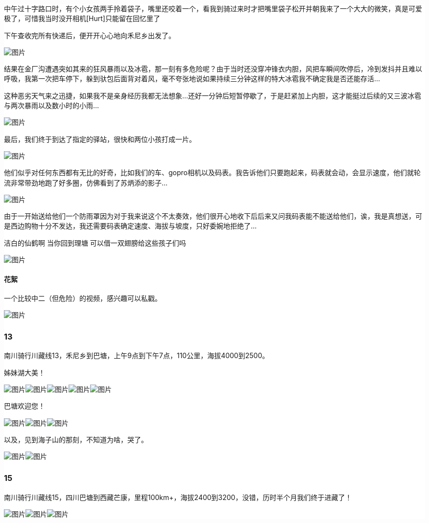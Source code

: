 中午过十字路口时，有个小女孩两手拎着袋子，嘴里还咬着一个，看我到骑过来时才把嘴里袋子松开并朝我来了一个大大的微笑，真是可爱极了，可惜我当时没开相机[Hurt]只能留在回忆里了

下午查收完所有快递后，便开开心心地向禾尼乡出发了。

![图片](https://mmbiz.qpic.cn/sz_mmbiz_jpg/2niaYkVLHpnHl5TQKjbHMeUdY5GpfkJna0Fr7MlNGR8kpqMMDbzxia0jC33ZO8vyy3W0jcibz21bCsdq7waq2IIsA/640?wx_fmt=jpeg&from=appmsg&tp=webp&wxfrom=5&wx_lazy=1&wx_co=1)

结果在金厂沟遭遇突如其来的狂风暴雨以及冰雹，那一刻有多危险呢？由于当时还没穿冲锋衣内胆，风把车瞬间吹停后，冷到发抖并且难以呼吸，我第一次把车停下，躲到驮包后面背对着风，毫不夸张地说如果持续三分钟这样的特大冰雹我不确定我是否还能存活…

这种恶劣天气来之迅捷，如果我不是亲身经历我都无法想象…还好一分钟后短暂停歇了，于是赶紧加上内胆，这才能挺过后续的又三波冰雹与两次暴雨以及数小时的小雨…

![图片](https://mmbiz.qpic.cn/sz_mmbiz_jpg/2niaYkVLHpnHl5TQKjbHMeUdY5GpfkJnafuaNyPjRxdfTxYOZou2YX4ibyibpl22JpVadehb9cVr5PwjJZCicw4wZw/640?wx_fmt=jpeg&from=appmsg&tp=webp&wxfrom=5&wx_lazy=1&wx_co=1)

最后，我们终于到达了指定的驿站，很快和两位小孩打成一片。

![图片](https://mmbiz.qpic.cn/sz_mmbiz_jpg/2niaYkVLHpnHl5TQKjbHMeUdY5GpfkJnaAZia3iapKcT9WvXZBgl5HThEVIuq9pXEGFUicHSfl456JZLlUx7HUicflg/640?wx_fmt=jpeg&from=appmsg&tp=webp&wxfrom=5&wx_lazy=1&wx_co=1)

他们似乎对任何东西都有无比的好奇，比如我们的车、gopro相机以及码表。我告诉他们只要跑起来，码表就会动，会显示速度，他们就轮流非常带劲地跑了好多圈，仿佛看到了苏炳添的影子…

![图片](https://mmbiz.qpic.cn/sz_mmbiz_jpg/2niaYkVLHpnHl5TQKjbHMeUdY5GpfkJnazPKjE23QWuV5re4YVqlKicicKVNUK8gtw3b3ibM49cx0Eon3GIgSf1vQQ/640?wx_fmt=jpeg&from=appmsg&tp=webp&wxfrom=5&wx_lazy=1&wx_co=1)

由于一开始送给他们一个防雨罩因为对于我来说这个不太奏效，他们很开心地收下后后来又问我码表能不能送给他们，诶，我是真想送，可是西边购物十分不发达，我还需要码表确定速度、海拔与坡度，只好委婉地拒绝了…

洁白的仙鹤啊 当你回到理塘 可以借一双翅膀给这些孩子们吗

![图片](https://mmbiz.qpic.cn/sz_mmbiz_jpg/2niaYkVLHpnHl5TQKjbHMeUdY5GpfkJnaAWmrDibroFg4ibEmNDHJXAMHhDKMibQqVSIbYHSDWZkDMAaRd5rOg3Epw/640?wx_fmt=jpeg&from=appmsg&tp=webp&wxfrom=5&wx_lazy=1&wx_co=1)

#### 花絮

一个比较中二（但危险）的视频，感兴趣可以私戳。

![图片](https://mmbiz.qpic.cn/sz_mmbiz_png/2niaYkVLHpnHl5TQKjbHMeUdY5GpfkJnaiaQ9kaXkTPSiaCMGIovibrlJCBswfa3zvC7NuXZ8WGdibbia4hBdVu9fG4A/640?wx_fmt=png&from=appmsg&tp=webp&wxfrom=5&wx_lazy=1&wx_co=1)

### 13

南川骑行川藏线13，禾尼乡到巴塘，上午9点到下午7点，110公里，海拔4000到2500。

姊妹湖大美！

![图片](https://mmbiz.qpic.cn/sz_mmbiz_jpg/2niaYkVLHpnHl5TQKjbHMeUdY5GpfkJna0AdHGp3aziaoDI9pvtSU7ibbnB3pLuBs4jXbToTyic5bl5lLxlLOMOjUg/640?wx_fmt=jpeg&from=appmsg&tp=webp&wxfrom=5&wx_lazy=1&wx_co=1)![图片](https://mmbiz.qpic.cn/sz_mmbiz_jpg/2niaYkVLHpnHl5TQKjbHMeUdY5GpfkJnaAlqhYhiccN3b2yW9phhtibQn5mOBmXhTA32EaY8DXof5eW5bzyAlf4dA/640?wx_fmt=jpeg&from=appmsg&tp=webp&wxfrom=5&wx_lazy=1&wx_co=1)![图片](https://mmbiz.qpic.cn/sz_mmbiz_jpg/2niaYkVLHpnHl5TQKjbHMeUdY5GpfkJna1GY0mXokEeU75jtyWM0ibl4icR8pH9ibahS7Ck3ib5a1J4w2B0Ql6um0Dg/640?wx_fmt=jpeg&from=appmsg&tp=webp&wxfrom=5&wx_lazy=1&wx_co=1)![图片](https://mmbiz.qpic.cn/sz_mmbiz_jpg/2niaYkVLHpnHl5TQKjbHMeUdY5GpfkJnakDTnaSKGmLA5GOtf4IV9vcFSApyW0c24HBnRXSux5TszEcFKrmhHzw/640?wx_fmt=jpeg&from=appmsg&tp=webp&wxfrom=5&wx_lazy=1&wx_co=1)![图片](https://mmbiz.qpic.cn/sz_mmbiz_jpg/2niaYkVLHpnHl5TQKjbHMeUdY5GpfkJnaOOeXOfyDXFFPELmTvFBJjsyMnVhc7jTpXmwicnajEznEnYNCSQ3pPQQ/640?wx_fmt=jpeg&from=appmsg&tp=webp&wxfrom=5&wx_lazy=1&wx_co=1)

巴塘欢迎您！

![图片](https://mmbiz.qpic.cn/sz_mmbiz_jpg/2niaYkVLHpnHl5TQKjbHMeUdY5GpfkJna7oHKdicmL4KSZTYiaILqCrLAgbWYVg4vfNaF1XEkB1ScJnaoLibCAUiagA/640?wx_fmt=jpeg&from=appmsg&tp=webp&wxfrom=5&wx_lazy=1&wx_co=1)![图片](https://mmbiz.qpic.cn/sz_mmbiz_jpg/2niaYkVLHpnHl5TQKjbHMeUdY5GpfkJnapYrpb5lsXf5Yxgw0AmLa5EBxYY8QFdOh5fb6AHdNFJuiaQuW61xCekg/640?wx_fmt=jpeg&from=appmsg&tp=webp&wxfrom=5&wx_lazy=1&wx_co=1)![图片](https://mmbiz.qpic.cn/sz_mmbiz_jpg/2niaYkVLHpnHl5TQKjbHMeUdY5GpfkJnarz1Q8Xwic9ZNXokuwU4k5WNJWIVASVhY1CibkQ6rPzRcD86DK5mYcF1Q/640?wx_fmt=jpeg&from=appmsg&tp=webp&wxfrom=5&wx_lazy=1&wx_co=1)

以及，见到海子山的那刻，不知道为啥，哭了。

![图片](https://mmbiz.qpic.cn/sz_mmbiz_jpg/2niaYkVLHpnHl5TQKjbHMeUdY5GpfkJnay9pkOWmpXmjD4omL8MJRKMgfBRjeIuEYIXdsjE67Vj02MZmJfYGfaQ/640?wx_fmt=jpeg&from=appmsg&tp=webp&wxfrom=5&wx_lazy=1&wx_co=1)![图片](https://mmbiz.qpic.cn/sz_mmbiz_jpg/2niaYkVLHpnHl5TQKjbHMeUdY5GpfkJna769wKdIpbW3wGdaFJeGeqUTHk1Q4KbOoDwtcEAcpribeUthicdnxqPDA/640?wx_fmt=jpeg&from=appmsg&tp=webp&wxfrom=5&wx_lazy=1&wx_co=1)

### 15

南川骑行川藏线15，四川巴塘到西藏芒康，里程100km+，海拔2400到3200，没错，历时半个月我们终于进藏了！

![图片](https://mmbiz.qpic.cn/sz_mmbiz_jpg/2niaYkVLHpnHl5TQKjbHMeUdY5GpfkJnagLeNXUau90FzNWE4rOKrqMZ7k7DuOdUubK94sGRvFbruHcvao575uw/640?wx_fmt=jpeg&from=appmsg&tp=webp&wxfrom=5&wx_lazy=1&wx_co=1)![图片](https://mmbiz.qpic.cn/sz_mmbiz_jpg/2niaYkVLHpnHl5TQKjbHMeUdY5GpfkJnat8A1lV0tiarxibchvQZrKKAhwUqb5tCCJVu7wecxXBibLmBhNLvPUH4bg/640?wx_fmt=jpeg&from=appmsg&tp=webp&wxfrom=5&wx_lazy=1&wx_co=1)![图片](https://mmbiz.qpic.cn/sz_mmbiz_jpg/2niaYkVLHpnHl5TQKjbHMeUdY5GpfkJnabUNydKt6jmrEYRW5BckIK551fkTYZGFfiaZtFeAlK80ASkBUicdy219w/640?wx_fmt=jpeg&from=appmsg&tp=webp&wxfrom=5&wx_lazy=1&wx_co=1)
